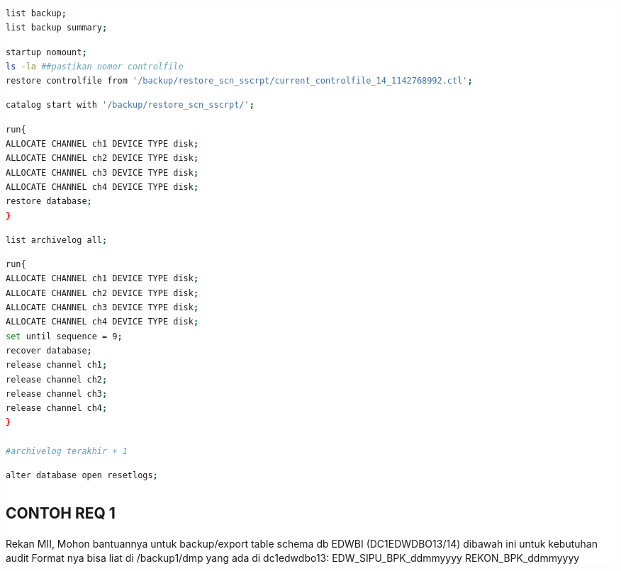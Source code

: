 ```bash
```

```bash
list backup;
list backup summary;
```
```bash
startup nomount;
ls -la ##pastikan nomor controlfile
restore controlfile from '/backup/restore_scn_sscrpt/current_controlfile_14_1142768992.ctl';
```
```bash
catalog start with '/backup/restore_scn_sscrpt/';
```
```bash
run{
ALLOCATE CHANNEL ch1 DEVICE TYPE disk;
ALLOCATE CHANNEL ch2 DEVICE TYPE disk;
ALLOCATE CHANNEL ch3 DEVICE TYPE disk;
ALLOCATE CHANNEL ch4 DEVICE TYPE disk;
restore database;
}
```
```bash
list archivelog all;
```

```bash
run{
ALLOCATE CHANNEL ch1 DEVICE TYPE disk;
ALLOCATE CHANNEL ch2 DEVICE TYPE disk;
ALLOCATE CHANNEL ch3 DEVICE TYPE disk;
ALLOCATE CHANNEL ch4 DEVICE TYPE disk;
set until sequence = 9; 
recover database;
release channel ch1;
release channel ch2;
release channel ch3;
release channel ch4;
}

#archivelog terakhir + 1
```
```bash
alter database open resetlogs;
```
## CONTOH REQ 1

Rekan MII,
Mohon bantuannya untuk backup/export table schema db EDWBI (DC1EDWDBO13/14) dibawah ini untuk kebutuhan audit
Format nya bisa liat di /backup1/dmp yang ada di dc1edwdbo13:
EDW_SIPU_BPK_ddmmyyyy
REKON_BPK_ddmmyyyy
